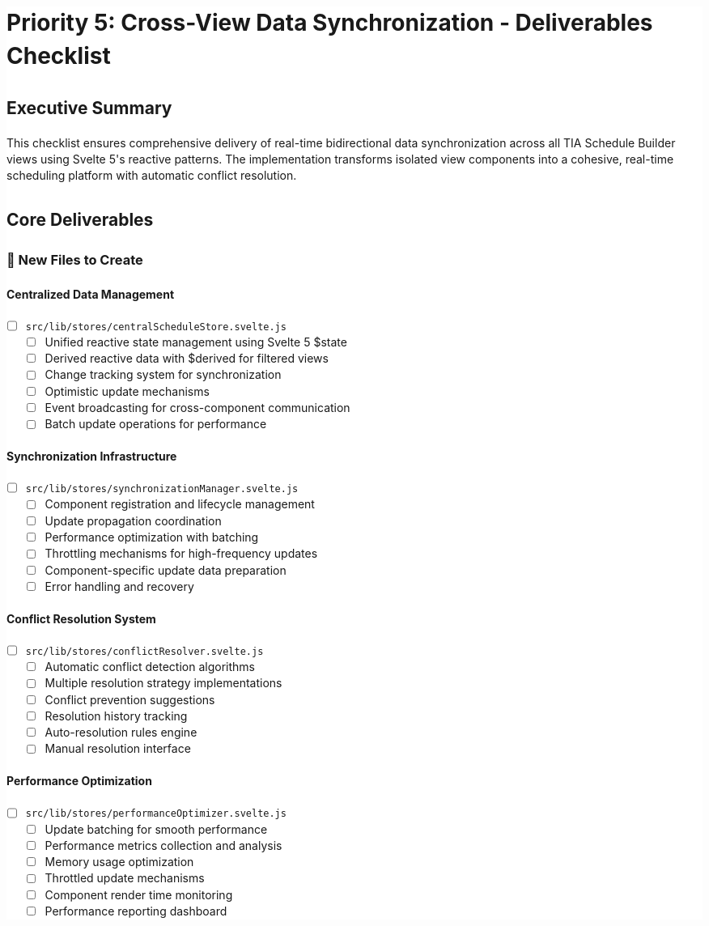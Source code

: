 # Priority 5: Cross-View Data Synchronization - Deliverables Checklist

## Executive Summary
This checklist ensures comprehensive delivery of real-time bidirectional data synchronization across all TIA Schedule Builder views using Svelte 5's reactive patterns. The implementation transforms isolated view components into a cohesive, real-time scheduling platform with automatic conflict resolution.

## Core Deliverables

### 📁 New Files to Create

#### Centralized Data Management
- [ ] `src/lib/stores/centralScheduleStore.svelte.js`
  - [ ] Unified reactive state management using Svelte 5 $state
  - [ ] Derived reactive data with $derived for filtered views
  - [ ] Change tracking system for synchronization
  - [ ] Optimistic update mechanisms
  - [ ] Event broadcasting for cross-component communication
  - [ ] Batch update operations for performance

#### Synchronization Infrastructure
- [ ] `src/lib/stores/synchronizationManager.svelte.js`
  - [ ] Component registration and lifecycle management
  - [ ] Update propagation coordination
  - [ ] Performance optimization with batching
  - [ ] Throttling mechanisms for high-frequency updates
  - [ ] Component-specific update data preparation
  - [ ] Error handling and recovery

#### Conflict Resolution System
- [ ] `src/lib/stores/conflictResolver.svelte.js`
  - [ ] Automatic conflict detection algorithms
  - [ ] Multiple resolution strategy implementations
  - [ ] Conflict prevention suggestions
  - [ ] Resolution history tracking
  - [ ] Auto-resolution rules engine
  - [ ] Manual resolution interface

#### Performance Optimization
- [ ] `src/lib/stores/performanceOptimizer.svelte.js`
  - [ ] Update batching for smooth performance
  - [ ] Performance metrics collection and analysis
  - [ ] Memory usage optimization
  - [ ] Throttled update mechanisms
  - [ ] Component render time monitoring
  - [ ] Performance reporting dashboard
